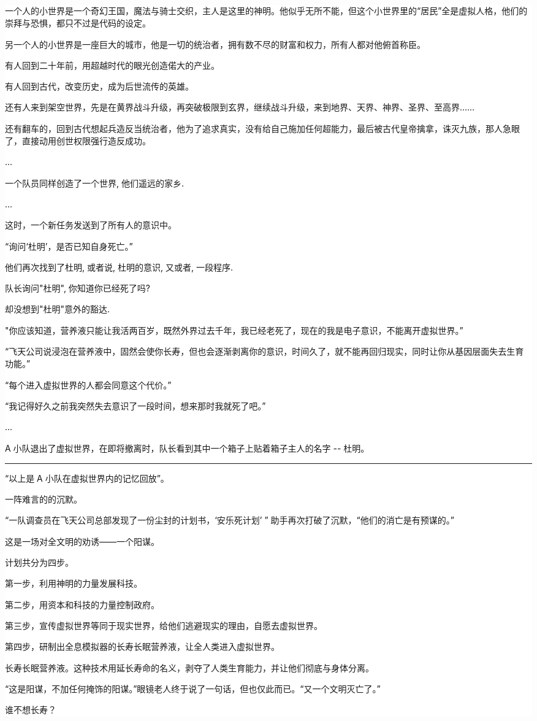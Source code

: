一个人的小世界是一个奇幻王国，魔法与骑士交织，主人是这里的神明。他似乎无所不能，但这个小世界里的“居民”全是虚拟人格，他们的崇拜与恐惧，都只不过是代码的设定。

另一个人的小世界是一座巨大的城市，他是一切的统治者，拥有数不尽的财富和权力，所有人都对他俯首称臣。

有人回到二十年前，用超越时代的眼光创造偌大的产业。

有人回到古代，改变历史，成为后世流传的英雄。

还有人来到架空世界，先是在黄界战斗升级，再突破极限到玄界，继续战斗升级，来到地界、天界、神界、圣界、至高界……

还有翻车的，回到古代想起兵造反当统治者，他为了追求真实，没有给自己施加任何超能力，最后被古代皇帝擒拿，诛灭九族，那人急眼了，直接动用创世权限强行造反成功。

...

一个队员同样创造了一个世界, 他们遥远的家乡.

...

这时，一个新任务发送到了所有人的意识中。

“询问‘杜明’，是否已知自身死亡。”

他们再次找到了杜明, 或者说, 杜明的意识, 又或者, 一段程序. 

队长询问"杜明", 你知道你已经死了吗?

却没想到"杜明"意外的豁达. 

"你应该知道，营养液只能让我活两百岁，既然外界过去千年，我已经老死了，现在的我是电子意识，不能离开虚拟世界。”

“飞天公司说浸泡在营养液中，固然会使你长寿，但也会逐渐剥离你的意识，时间久了，就不能再回归现实，同时让你从基因层面失去生育功能。”

“每个进入虚拟世界的人都会同意这个代价。”

“我记得好久之前我突然失去意识了一段时间，想来那时我就死了吧。”

...

A 小队退出了虚拟世界，在即将撤离时，队长看到其中一个箱子上贴着箱子主人的名字 -- 杜明。

---

“以上是 A 小队在虚拟世界内的记忆回放”。

一阵难言的的沉默。

“一队调查员在飞天公司总部发现了一份尘封的计划书，‘安乐死计划’ ” 助手再次打破了沉默，“他们的消亡是有预谋的。”

这是一场对全文明的劝诱——一个阳谋。

计划共分为四步。

第一步，利用神明的力量发展科技。

第二步，用资本和科技的力量控制政府。

第三步，宣传虚拟世界等同于现实世界，给他们逃避现实的理由，自愿去虚拟世界。

第四步，研制出全息模拟器的长寿长眠营养液，让全人类进入虚拟世界。

长寿长眠营养液。这种技术用延长寿命的名义，剥夺了人类生育能力，并让他们彻底与身体分离。

“这是阳谋，不加任何掩饰的阳谋。”眼镜老人终于说了一句话，但也仅此而已。“又一个文明灭亡了。”

谁不想长寿？
